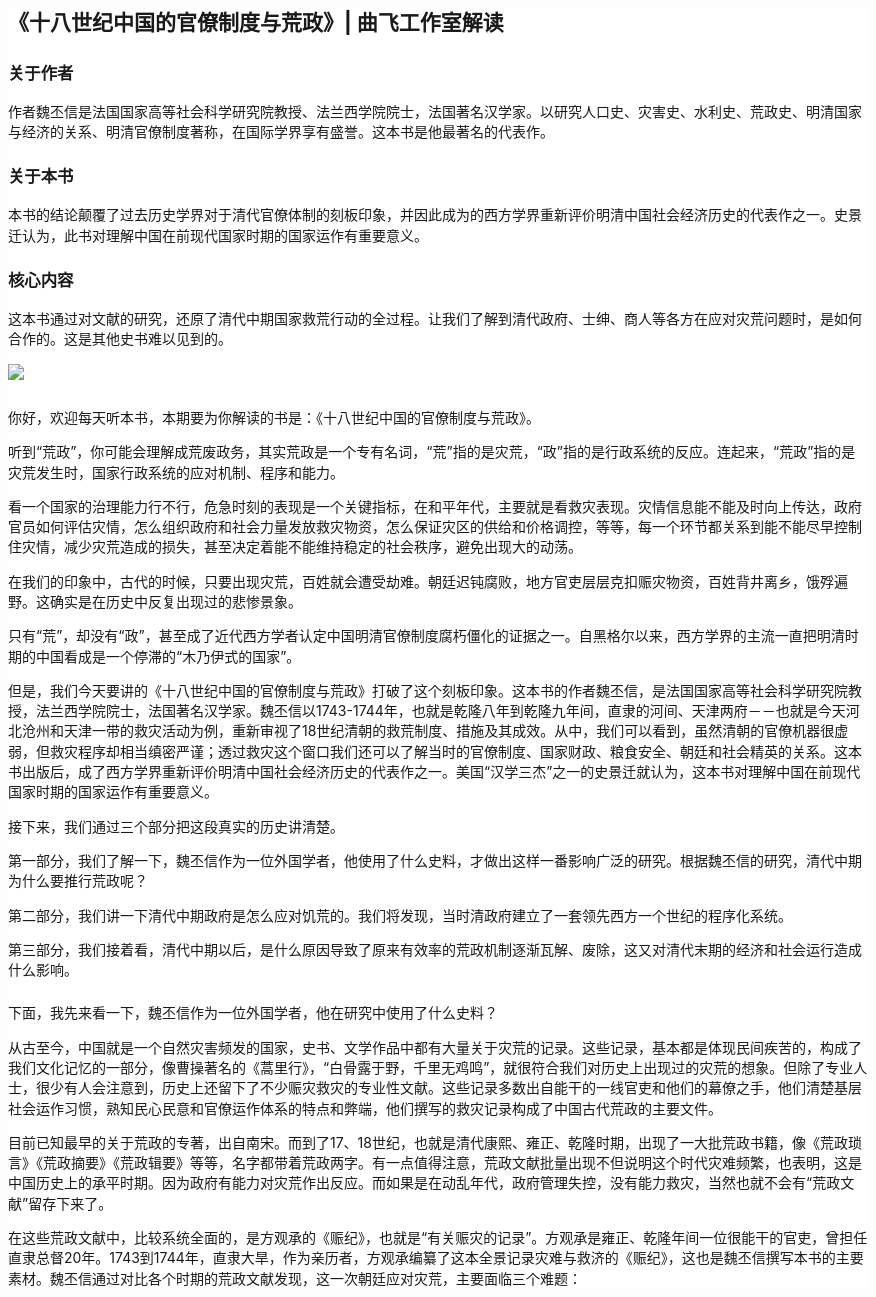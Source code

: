 ## 《十八世纪中国的官僚制度与荒政》| 曲飞工作室解读

### 关于作者

作者魏丕信是法国国家高等社会科学研究院教授、法兰西学院院士，法国著名汉学家。以研究人口史、灾害史、水利史、荒政史、明清国家与经济的关系、明清官僚制度著称，在国际学界享有盛誉。这本书是他最著名的代表作。

### 关于本书

本书的结论颠覆了过去历史学界对于清代官僚体制的刻板印象，并因此成为的西方学界重新评价明清中国社会经济历史的代表作之一。史景迁认为，此书对理解中国在前现代国家时期的国家运作有重要意义。

### 核心内容

这本书通过对文献的研究，还原了清代中期国家救荒行动的全过程。让我们了解到清代政府、士绅、商人等各方在应对灾荒问题时，是如何合作的。这是其他史书难以见到的。

<img  src="https://piccdn3.umiwi.com/img/202008/24/202008241738246168421117.png" width="3375"/>

###   



你好，欢迎每天听本书，本期要为你解读的书是：《十八世纪中国的官僚制度与荒政》。

听到“荒政”，你可能会理解成荒废政务，其实荒政是一个专有名词，“荒”指的是灾荒，“政”指的是行政系统的反应。连起来，“荒政”指的是灾荒发生时，国家行政系统的应对机制、程序和能力。

看一个国家的治理能力行不行，危急时刻的表现是一个关键指标，在和平年代，主要就是看救灾表现。灾情信息能不能及时向上传达，政府官员如何评估灾情，怎么组织政府和社会力量发放救灾物资，怎么保证灾区的供给和价格调控，等等，每一个环节都关系到能不能尽早控制住灾情，减少灾荒造成的损失，甚至决定着能不能维持稳定的社会秩序，避免出现大的动荡。

在我们的印象中，古代的时候，只要出现灾荒，百姓就会遭受劫难。朝廷迟钝腐败，地方官吏层层克扣赈灾物资，百姓背井离乡，饿殍遍野。这确实是在历史中反复出现过的悲惨景象。

只有“荒”，却没有“政”，甚至成了近代西方学者认定中国明清官僚制度腐朽僵化的证据之一。自黑格尔以来，西方学界的主流一直把明清时期的中国看成是一个停滞的“木乃伊式的国家”。

但是，我们今天要讲的《十八世纪中国的官僚制度与荒政》打破了这个刻板印象。这本书的作者魏丕信，是法国国家高等社会科学研究院教授，法兰西学院院士，法国著名汉学家。魏丕信以1743-1744年，也就是乾隆八年到乾隆九年间，直隶的河间、天津两府－－也就是今天河北沧州和天津一带的救灾活动为例，重新审视了18世纪清朝的救荒制度、措施及其成效。从中，我们可以看到，虽然清朝的官僚机器很虚弱，但救灾程序却相当缜密严谨；透过救灾这个窗口我们还可以了解当时的官僚制度、国家财政、粮食安全、朝廷和社会精英的关系。这本书出版后，成了西方学界重新评价明清中国社会经济历史的代表作之一。美国“汉学三杰”之一的史景迁就认为，这本书对理解中国在前现代国家时期的国家运作有重要意义。

接下来，我们通过三个部分把这段真实的历史讲清楚。

第一部分，我们了解一下，魏丕信作为一位外国学者，他使用了什么史料，才做出这样一番影响广泛的研究。根据魏丕信的研究，清代中期为什么要推行荒政呢？ 

第二部分，我们讲一下清代中期政府是怎么应对饥荒的。我们将发现，当时清政府建立了一套领先西方一个世纪的程序化系统。

第三部分，我们接着看，清代中期以后，是什么原因导致了原来有效率的荒政机制逐渐瓦解、废除，这又对清代末期的经济和社会运行造成什么影响。

###   



下面，我先来看一下，魏丕信作为一位外国学者，他在研究中使用了什么史料？

从古至今，中国就是一个自然灾害频发的国家，史书、文学作品中都有大量关于灾荒的记录。这些记录，基本都是体现民间疾苦的，构成了我们文化记忆的一部分，像曹操著名的《蒿里行》，“白骨露于野，千里无鸡鸣”，就很符合我们对历史上出现过的灾荒的想象。但除了专业人士，很少有人会注意到，历史上还留下了不少赈灾救灾的专业性文献。这些记录多数出自能干的一线官吏和他们的幕僚之手，他们清楚基层社会运作习惯，熟知民心民意和官僚运作体系的特点和弊端，他们撰写的救灾记录构成了中国古代荒政的主要文件。

目前已知最早的关于荒政的专著，出自南宋。而到了17、18世纪，也就是清代康熙、雍正、乾隆时期，出现了一大批荒政书籍，像《荒政琐言》《荒政摘要》《荒政辑要》等等，名字都带着荒政两字。有一点值得注意，荒政文献批量出现不但说明这个时代灾难频繁，也表明，这是中国历史上的承平时期。因为政府有能力对灾荒作出反应。而如果是在动乱年代，政府管理失控，没有能力救灾，当然也就不会有“荒政文献”留存下来了。

在这些荒政文献中，比较系统全面的，是方观承的《赈纪》，也就是“有关赈灾的记录”。方观承是雍正、乾隆年间一位很能干的官吏，曾担任直隶总督20年。1743到1744年，直隶大旱，作为亲历者，方观承编纂了这本全景记录灾难与救济的《赈纪》，这也是魏丕信撰写本书的主要素材。魏丕信通过对比各个时期的荒政文献发现，这一次朝廷应对灾荒，主要面临三个难题：
